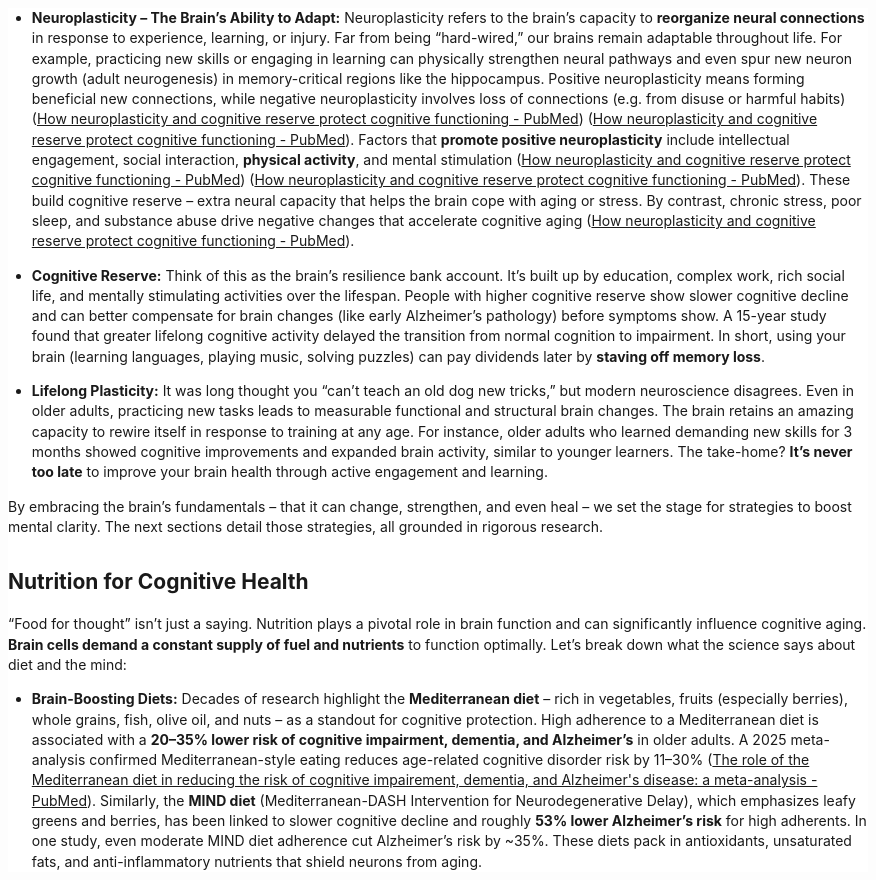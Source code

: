 - **Neuroplasticity – The Brain’s Ability to Adapt:** Neuroplasticity refers to the brain’s capacity to **reorganize neural connections** in response to experience, learning, or injury. Far from being “hard-wired,” our brains remain adaptable throughout life. For example, practicing new skills or engaging in learning can physically strengthen neural pathways and even spur new neuron growth (adult neurogenesis) in memory-critical regions like the hippocampus. Positive neuroplasticity means forming beneficial new connections, while negative neuroplasticity involves loss of connections (e.g. from disuse or harmful habits) ([How neuroplasticity and cognitive reserve protect cognitive functioning - PubMed](https://pubmed.ncbi.nlm.nih.gov/20349891/#:~:text=Overall%20cognitive%20status%20can%20vary,include%20poor%20health%2C%20poor%20sleep)) ([How neuroplasticity and cognitive reserve protect cognitive functioning - PubMed](https://pubmed.ncbi.nlm.nih.gov/20349891/#:~:text=neuroplasticity%20refers%20to%20he%20physiological,positive%20neuroplasticity%20and%20avoiding%20negative)). Factors that **promote positive neuroplasticity** include intellectual engagement, social interaction, **physical activity**, and mental stimulation ([How neuroplasticity and cognitive reserve protect cognitive functioning - PubMed](https://pubmed.ncbi.nlm.nih.gov/20349891/#:~:text=Overall%20cognitive%20status%20can%20vary,include%20poor%20health%2C%20poor%20sleep)) ([How neuroplasticity and cognitive reserve protect cognitive functioning - PubMed](https://pubmed.ncbi.nlm.nih.gov/20349891/#:~:text=produce%20detrimental%20morphological%20changes%2C%20and,and%20ensure%20successful%20cognitive%20aging)). These build cognitive reserve – extra neural capacity that helps the brain cope with aging or stress. By contrast, chronic stress, poor sleep, and substance abuse drive negative changes that accelerate cognitive aging ([How neuroplasticity and cognitive reserve protect cognitive functioning - PubMed](https://pubmed.ncbi.nlm.nih.gov/20349891/#:~:text=increase%20cognitive%20reserve,are%20emphasized%20to%20facilitate%20optimal)). 

- **Cognitive Reserve:** Think of this as the brain’s resilience bank account. It’s built up by education, complex work, rich social life, and mentally stimulating activities over the lifespan. People with higher cognitive reserve show slower cognitive decline and can better compensate for brain changes (like early Alzheimer’s pathology) before symptoms show. A 15-year study found that greater lifelong cognitive activity delayed the transition from normal cognition to impairment. In short, using your brain (learning languages, playing music, solving puzzles) can pay dividends later by **staving off memory loss**.

- **Lifelong Plasticity:** It was long thought you “can’t teach an old dog new tricks,” but modern neuroscience disagrees. Even in older adults, practicing new tasks leads to measurable functional and structural brain changes. The brain retains an amazing capacity to rewire itself in response to training at any age. For instance, older adults who learned demanding new skills for 3 months showed cognitive improvements and expanded brain activity, similar to younger learners. The take-home? **It’s never too late** to improve your brain health through active engagement and learning.

By embracing the brain’s fundamentals – that it can change, strengthen, and even heal – we set the stage for strategies to boost mental clarity. The next sections detail those strategies, all grounded in rigorous research.

## Nutrition for Cognitive Health 
“Food for thought” isn’t just a saying. Nutrition plays a pivotal role in brain function and can significantly influence cognitive aging. **Brain cells demand a constant supply of fuel and nutrients** to function optimally. Let’s break down what the science says about diet and the mind:

- **Brain-Boosting Diets:** Decades of research highlight the **Mediterranean diet** – rich in vegetables, fruits (especially berries), whole grains, fish, olive oil, and nuts – as a standout for cognitive protection. High adherence to a Mediterranean diet is associated with a **20–35% lower risk of cognitive impairment, dementia, and Alzheimer’s** in older adults. A 2025 meta-analysis confirmed Mediterranean-style eating reduces age-related cognitive disorder risk by 11–30% ([The role of the Mediterranean diet in reducing the risk of cognitive impairement, dementia, and Alzheimer's disease: a meta-analysis - PubMed](https://pubmed.ncbi.nlm.nih.gov/39797935/#:~:text=Mediterranean%20diet%20is%20associated%20with,strategies%20to%20mitigate%20the%20global)). Similarly, the **MIND diet** (Mediterranean-DASH Intervention for Neurodegenerative Delay), which emphasizes leafy greens and berries, has been linked to slower cognitive decline and roughly **53% lower Alzheimer’s risk** for high adherents. In one study, even moderate MIND diet adherence cut Alzheimer’s risk by ~35%. These diets pack in antioxidants, unsaturated fats, and anti-inflammatory nutrients that shield neurons from aging.
